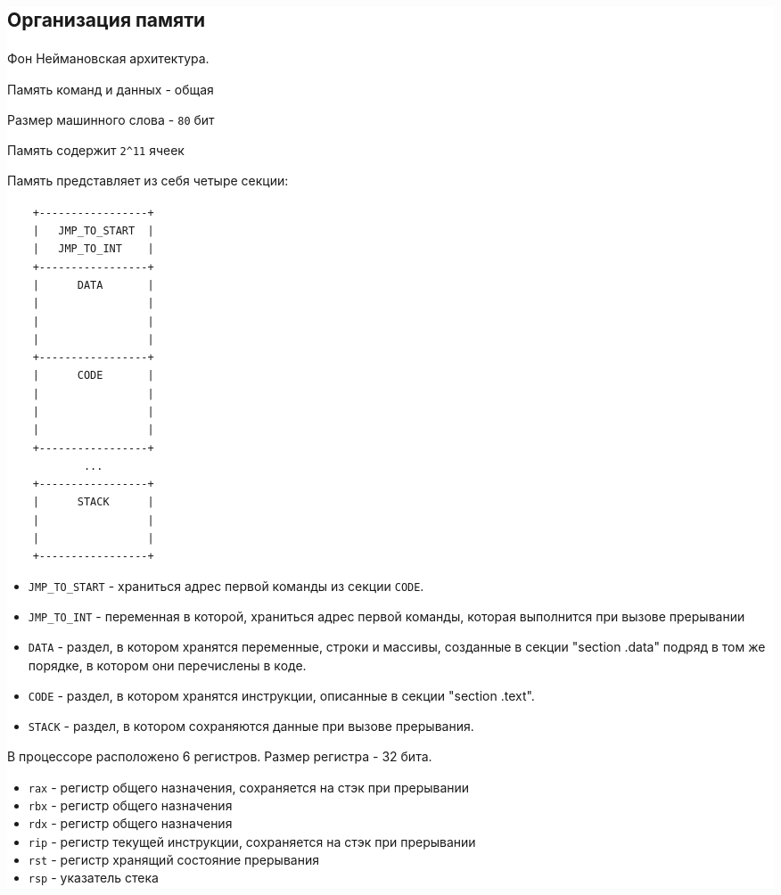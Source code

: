 ## Организация памяти 

Фон Неймановская архитектура.

Память команд и данныx - общая 

Размер машинного слова - `80` бит

Память содержит `2^11` ячеек

Память представляет из себя четыре секции:

```text
    +-----------------+
    |   JMP_TO_START  |
    |   JMP_TO_INT    |
    +-----------------+
    |      DATA       |
    |                 |
    |                 |
    |                 |
    +-----------------+
    |      CODE       |
    |                 |
    |                 |
    |                 |
    +-----------------+
            ...
    +-----------------+
    |      STACK      |
    |                 |
    |                 |
    +-----------------+
```

* `JMP_TO_START` - храниться адрес первой команды из секции `CODE`.
* `JMP_TO_INT` - переменная в которой, храниться адрес первой команды, которая выполнится при вызове прерывании 

* `DATA` - раздел, в котором хранятся переменные, строки и массивы, созданные в секции "section .data" подряд в том же порядке, в котором они перечислены в коде.

* `CODE` - раздел, в котором хранятся инструкции, описанные в секции "section .text".

* `STACK` - раздел, в котором сохраняются данные при вызове прерывания. 


В процессоре расположено 6 регистров.
Размер регистра - 32 бита.
* `rax` - регистр общего назначения, сохраняется на стэк при прерывании
* `rbx` - регистр общего назначения
* `rdx` - регистр общего назначения
* `rip` - регистр текущей инструкции, сохраняется на стэк при прерывании
* `rst` - регистр хранящий состояние прерывания
* `rsp` - указатель стека
